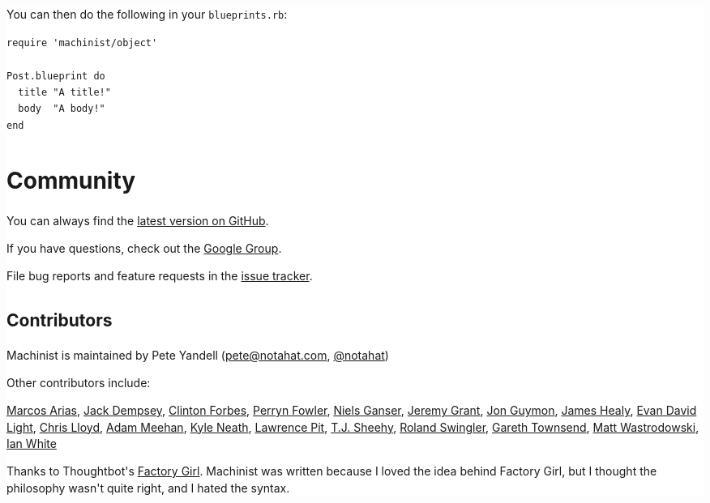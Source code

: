 You can then do the following in your `blueprints.rb`:

    require 'machinist/object'
    
    Post.blueprint do
      title "A title!"
      body  "A body!"
    end

Community
=========

You can always find the [latest version on GitHub](http://github.com/notahat/machinist).

If you have questions, check out the [Google Group](http://groups.google.com/group/machinist-users).

File bug reports and feature requests in the [issue tracker](http://github.com/notahat/machinist/issues).

Contributors
------------

Machinist is maintained by Pete Yandell ([pete@notahat.com](mailto:pete@notahat.com), [@notahat](http://twitter.com/notahat))

Other contributors include:

[Marcos Arias](http://github.com/yizzreel),
[Jack Dempsey](http://github.com/jackdempsey),
[Clinton Forbes](http://github.com/clinton),
[Perryn Fowler](http://github.com/perryn),
[Niels Ganser](http://github.com/Nielsomat),
[Jeremy Grant](http://github.com/jeremygrant),
[Jon Guymon](http://github.com/gnarg),
[James Healy](http://github.com/yob),
[Evan David Light](http://github.com/elight),
[Chris Lloyd](http://github.com/chrislloyd),
[Adam Meehan](http://github.com/adzap),
[Kyle Neath](http://github.com/kneath),
[Lawrence Pit](http://github.com/lawrencepit),
[T.J. Sheehy](http://github.com/tjsheehy),
[Roland Swingler](http://github.com/knaveofdiamonds),
[Gareth Townsend](http://github.com/quamen),
[Matt Wastrodowski](http://github.com/towski),
[Ian White](http://github.com/ianwhite)

Thanks to Thoughtbot's [Factory Girl](http://github.com/thoughtbot/factory_girl/tree/master). Machinist was written because I loved the idea behind Factory Girl, but I thought the philosophy wasn't quite right, and I hated the syntax.
